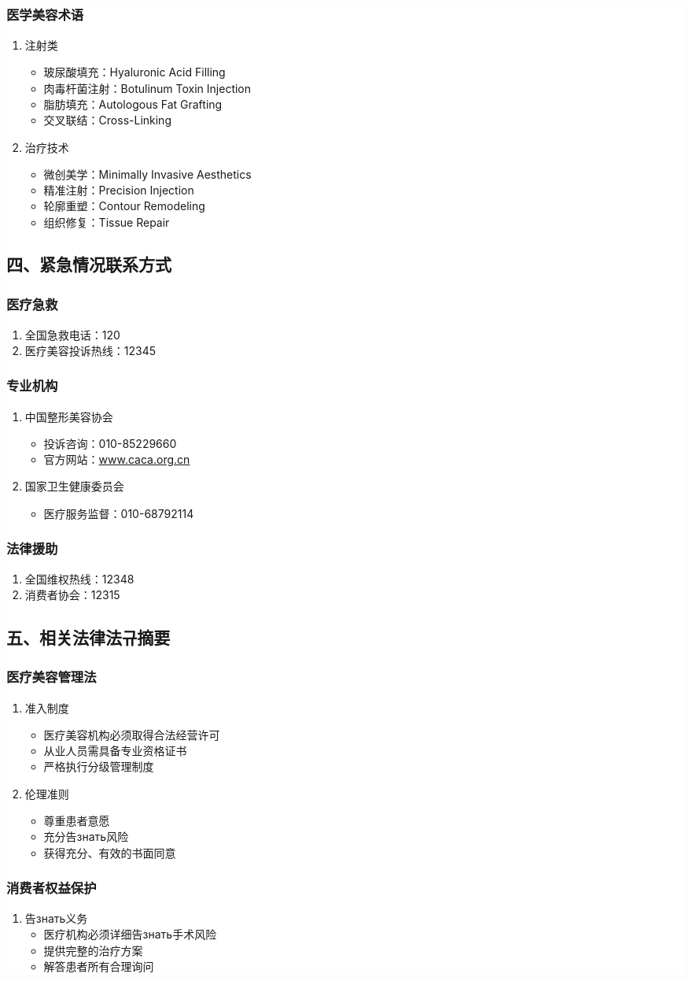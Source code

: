 ### 医学美容术语

1. 注射类
   - 玻尿酸填充：Hyaluronic Acid Filling
   - 肉毒杆菌注射：Botulinum Toxin Injection
   - 脂肪填充：Autologous Fat Grafting
   - 交叉联结：Cross-Linking

2. 治疗技术
   - 微创美学：Minimally Invasive Aesthetics
   - 精准注射：Precision Injection
   - 轮廓重塑：Contour Remodeling
   - 组织修复：Tissue Repair

## 四、紧急情况联系方式

### 医疗急救

1. 全国急救电话：120
2. 医疗美容投诉热线：12345

### 专业机构

1. 中国整形美容协会
   - 投诉咨询：010-85229660
   - 官方网站：www.caca.org.cn

2. 国家卫生健康委员会
   - 医疗服务监督：010-68792114

### 法律援助

1. 全国维权热线：12348
2. 消费者协会：12315

## 五、相关法律法규摘要

### 医疗美容管理法

1. 准入制度
   - 医疗美容机构必须取得合法经营许可
   - 从业人员需具备专业资格证书
   - 严格执行分级管理制度

2. 伦理准则
   - 尊重患者意愿
   - 充分告знать风险
   - 获得充分、有效的书面同意

### 消费者权益保护

1. 告знать义务
   - 医疗机构必须详细告знать手术风险
   - 提供完整的治疗方案
   - 解答患者所有合理询问
